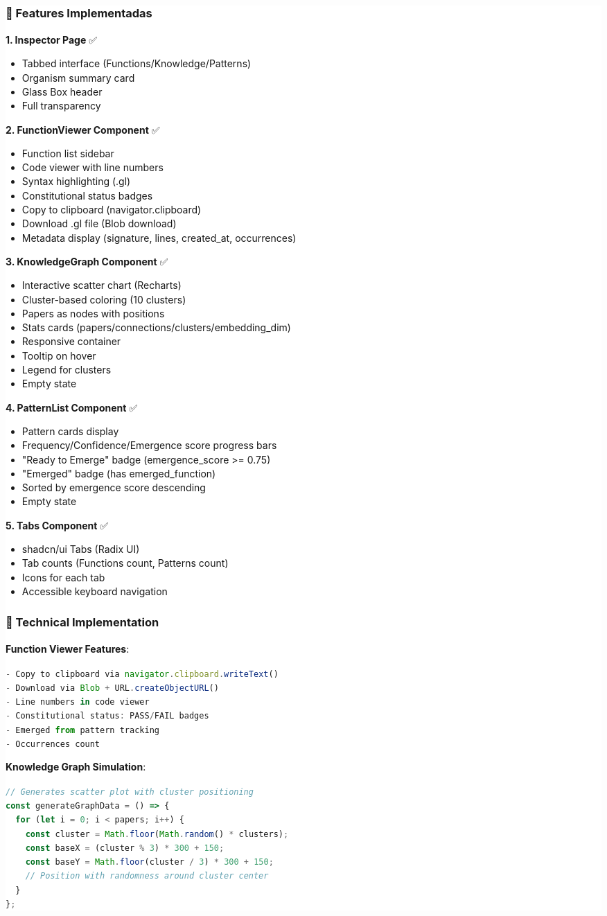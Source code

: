 ### 🎯 Features Implementadas

**1. Inspector Page** ✅
- Tabbed interface (Functions/Knowledge/Patterns)
- Organism summary card
- Glass Box header
- Full transparency

**2. FunctionViewer Component** ✅
- Function list sidebar
- Code viewer with line numbers
- Syntax highlighting (.gl)
- Constitutional status badges
- Copy to clipboard (navigator.clipboard)
- Download .gl file (Blob download)
- Metadata display (signature, lines, created_at, occurrences)

**3. KnowledgeGraph Component** ✅
- Interactive scatter chart (Recharts)
- Cluster-based coloring (10 clusters)
- Papers as nodes with positions
- Stats cards (papers/connections/clusters/embedding_dim)
- Responsive container
- Tooltip on hover
- Legend for clusters
- Empty state

**4. PatternList Component** ✅
- Pattern cards display
- Frequency/Confidence/Emergence score progress bars
- "Ready to Emerge" badge (emergence_score >= 0.75)
- "Emerged" badge (has emerged_function)
- Sorted by emergence score descending
- Empty state

**5. Tabs Component** ✅
- shadcn/ui Tabs (Radix UI)
- Tab counts (Functions count, Patterns count)
- Icons for each tab
- Accessible keyboard navigation

### 🔧 Technical Implementation

**Function Viewer Features**:
```typescript
- Copy to clipboard via navigator.clipboard.writeText()
- Download via Blob + URL.createObjectURL()
- Line numbers in code viewer
- Constitutional status: PASS/FAIL badges
- Emerged from pattern tracking
- Occurrences count
```

**Knowledge Graph Simulation**:
```typescript
// Generates scatter plot with cluster positioning
const generateGraphData = () => {
  for (let i = 0; i < papers; i++) {
    const cluster = Math.floor(Math.random() * clusters);
    const baseX = (cluster % 3) * 300 + 150;
    const baseY = Math.floor(cluster / 3) * 300 + 150;
    // Position with randomness around cluster center
  }
};
```
